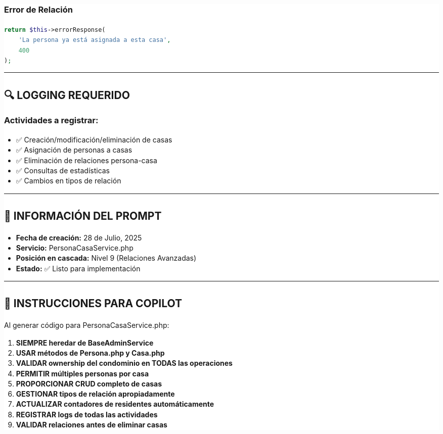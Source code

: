 ### Error de Relación
```php
return $this->errorResponse(
    'La persona ya está asignada a esta casa',
    400
);
```

---

## 🔍 LOGGING REQUERIDO

### Actividades a registrar:
- ✅ Creación/modificación/eliminación de casas
- ✅ Asignación de personas a casas
- ✅ Eliminación de relaciones persona-casa
- ✅ Consultas de estadísticas
- ✅ Cambios en tipos de relación

---

## 📅 INFORMACIÓN DEL PROMPT
- **Fecha de creación:** 28 de Julio, 2025
- **Servicio:** PersonaCasaService.php
- **Posición en cascada:** Nivel 9 (Relaciones Avanzadas)
- **Estado:** ✅ Listo para implementación

---

## 🎯 INSTRUCCIONES PARA COPILOT

Al generar código para PersonaCasaService.php:

1. **SIEMPRE heredar de BaseAdminService**
2. **USAR métodos de Persona.php y Casa.php**
3. **VALIDAR ownership del condominio en TODAS las operaciones**
4. **PERMITIR múltiples personas por casa**
5. **PROPORCIONAR CRUD completo de casas**
6. **GESTIONAR tipos de relación apropiadamente**
7. **ACTUALIZAR contadores de residentes automáticamente**
8. **REGISTRAR logs de todas las actividades**
9. **VALIDAR relaciones antes de eliminar casas**
